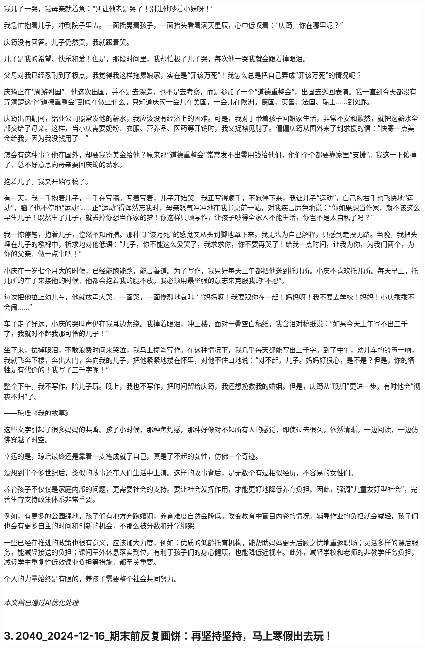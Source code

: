 我儿子一哭，我母亲就着急：“别让他老是哭了！别让他吵着小妹呀！”

我急忙抱着儿子，冲到院子里去。一面摇晃着孩子，一面抬头看着满天星辰，心中低叹着：“庆筠，你在哪里呢？”

庆筠没有回答。儿子仍然哭，我就跟着哭。

儿子是我的希望、快乐和爱！但是，那段时间里，我却怕极了儿子哭，每次他一哭我就会跟着掉眼泪。

父母对我已经忍耐到了极点，我觉得我这样拖累娘家，实在是“罪该万死”！我怎么总是把自己弄成“罪该万死”的情况呢？

庆筠正在“周游列国”。他这次出国，并不是去深造，也不是去考察，而是参加了一个“道德重整会”，出国去巡回表演。我一直到今天都没有弄清楚这个“道德重整会”到底在做些什么。只知道庆筠一会儿在美国，一会儿在欧洲。德国、英国、法国、瑞士……到处跑。

庆筠出国期间，铝业公司照常发他的薪水，我应该没有经济上的困难。可是，我对于带着孩子回娘家生活，非常不安和歉然，就把这薪水全部交给了母亲。这样，当小庆需要奶粉、衣服、营养品、医药等开销时，我又捉襟见肘了。偏偏庆筠从国外来了封求援的信：“快寄一点美金给我，因为我没钱用了！”

怎会有这种事？他在国外，却要我寄美金给他？原来那“道德重整会”常常发不出零用钱给他们，他们个个都要靠家里“支援”。我这一下傻掉了，总不好意思向母亲要回庆筠的薪水。

抱着儿子，我又开始写稿子。

有一天，我一手抱着儿子，一手在写稿。写着写着，儿子开始哭。我正写得顺手，不愿停下来，我让儿子“运动”，自己的右手也飞快地“运动”，脑子也不停地“运动”……正“运动”得浑然忘我时，母亲怒气冲冲地在我书桌前一站，对我疾言厉色地说：“你如果想当作家，就不该这么早生儿子！既然生了儿子，就丢掉你想当作家的梦！你这样只顾写作，让孩子吵得全家人不能生活，你岂不是太自私了吗？”

我一惊停笔，抱着儿子，惶然不知所措。那种“罪该万死”的感觉又从头到脚地罩下来。我无法为自己解释，只感到走投无路。当晚，我把头埋在儿子的襁褓中，祈求地对他低语：“儿子，你不能这么爱哭了，我求求你，你不要再哭了！给我一点时间，让我为你，为我们两个，为你的父亲，做一点事吧！”

小庆在一岁七个月大的时候，已经能跑能跳，能言善道。为了写作，我只好每天上午都把他送到托儿所。小庆不喜欢托儿所。每天早上，托儿所的车子来接他的时候，他都会抱着我的腿不放。我必须用最坚强的意志来克服我的“不忍”。

每次把他拉上幼儿车，他就放声大哭，一面哭，一面惨烈地哀叫：“妈妈呀！我要跟你在一起！妈妈呀！我不要去学校！妈妈！小庆乖乖不会闹……”

车子走了好远，小庆的哭叫声仍在我耳边萦绕。我掉着眼泪，冲上楼，面对一叠空白稿纸，我含泪对稿纸说：“如果今天上午写不出三千字，我就对不起我那可怜的儿子！”

坐下来，拭掉眼泪，不敢浪费时间来哭泣，我马上提笔写作。在这种情况下，我几乎每天都能写出三千字。到了中午，幼儿车的铃声一响，我就飞奔下楼，奔出大门，奔向我的儿子，把他紧紧地搂在怀里，对他不住口地说：“对不起，儿子。妈妈好狠心，是不是？但是，你的牺牲是有代价的！我写了三千字呢！”

整个下午，我不写作，陪儿子玩。晚上，我也不写作，把时间留给庆筠，我还想挽救我的婚姻。但是，庆筠从“晚归”更进一步，有时他会“彻夜不归”了。

——琼瑶《我的故事》

这些文字引起了很多妈妈的共鸣。孩子小时候，那种焦灼感，那种好像对不起所有人的感觉，即使过去很久，依然清晰。一边阅读，一边仿佛穿越了时空。

幸运的是，琼瑶最终还是靠着一支笔成就了自己，真是了不起的女性，仿佛一个奇迹。

没想到半个多世纪后，类似的故事还在人们生活中上演。这样的故事背后，是无数个有过相似经历，不容易的女性们。

养育孩子不仅仅是家庭内部的问题，更需要社会的支持。要让社会发挥作用，才能更好地降低养育负担。因此，强调“儿童友好型社会”，完善生育支持政策体系非常重要。

例如，有更多的公园绿地，孩子们有地方奔跑嬉闹，养育难度自然会降低。改变教育中盲目内卷的情况，辅导作业的负担就会减轻，孩子们也会有更多自主的时间和创新的机会，不那么被分数和升学绑架。

一些已经在推进的政策也很有意义，应该加大力度，例如：优质的低龄托育机构，能帮助妈妈更无后顾之忧地重返职场；灵活多样的课后服务，能减轻接送的负担；课间室外休息落实到位，有利于孩子们的身心健康，也能降低近视率。此外，减轻学校和老师的非教学任务负担，减轻学生重复性低效课业负担等措施，都至关重要。

个人的力量始终是有限的，养孩子需要整个社会共同努力。


---
*本文档已通过AI优化处理*


---


## 3. 2040_2024-12-16_期末前反复画饼：再坚持坚持，马上寒假出去玩！
